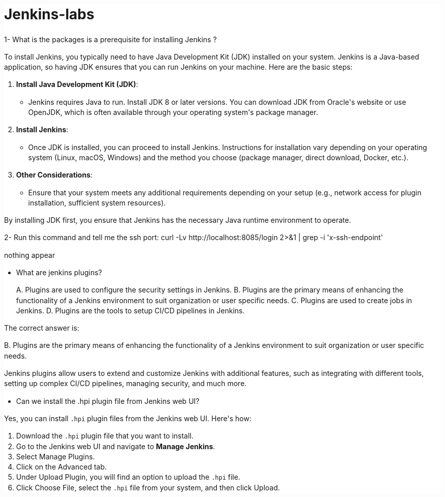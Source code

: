 # Jenkins-labs

1- What is the packages is a prerequisite for installing Jenkins ?

To install Jenkins, you typically need to have Java Development Kit (JDK) installed on your system. Jenkins is a Java-based application, so having JDK ensures that you can run Jenkins on your machine. Here are the basic steps:

1. **Install Java Development Kit (JDK)**:
   - Jenkins requires Java to run. Install JDK 8 or later versions. You can download JDK from Oracle's website or use OpenJDK, which is often available through your operating system's package manager.

2. **Install Jenkins**:
   - Once JDK is installed, you can proceed to install Jenkins. Instructions for installation vary depending on your operating system (Linux, macOS, Windows) and the method you choose (package manager, direct download, Docker, etc.).

3. **Other Considerations**:
   - Ensure that your system meets any additional requirements depending on your setup (e.g., network access for plugin installation, sufficient system resources).

By installing JDK first, you ensure that Jenkins has the necessary Java runtime environment to operate.

2- Run this command and tell me the ssh port: curl -Lv http://localhost:8085/login 2>&1 | grep -i 'x-ssh-endpoint'

nothing appear 


- What are jenkins plugins?

	A. Plugins are used to configure the security settings in Jenkins.
	B. Plugins are the primary means of enhancing the functionality of a Jenkins environment to suit organization or user specific needs.
	C. Plugins are used to create jobs in Jenkins.
	D. Plugins are the tools to setup CI/CD pipelines in Jenkins.


The correct answer is:

B. Plugins are the primary means of enhancing the functionality of a Jenkins environment to suit organization or user specific needs.

Jenkins plugins allow users to extend and customize Jenkins with additional features, such as integrating with different tools, setting up complex CI/CD pipelines, managing security, and much more.


- Can we install the .hpi plugin file from Jenkins web UI?

Yes, you can install `.hpi` plugin files from the Jenkins web UI. Here's how:

1. Download the `.hpi` plugin file that you want to install.
2. Go to the Jenkins web UI and navigate to **Manage Jenkins**.
3. Select Manage Plugins.
4. Click on the Advanced tab.
5. Under Upload Plugin, you will find an option to upload the `.hpi` file.
6. Click Choose File, select the `.hpi` file from your system, and then click Upload.
